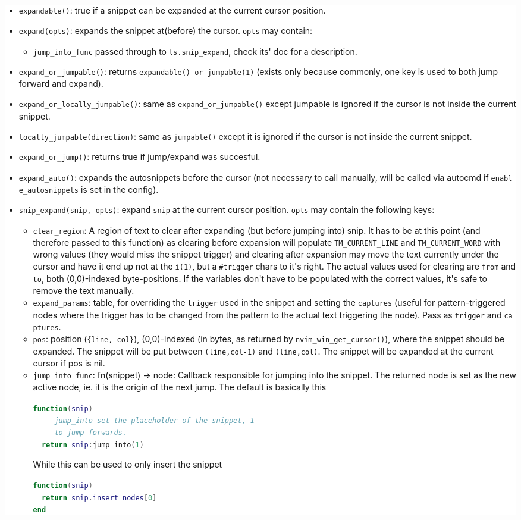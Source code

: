 - `expandable()`: true if a snippet can be expanded at the current cursor position.

- `expand(opts)`: expands the snippet at(before) the cursor.
  `opts` may contain:
  - `jump_into_func` passed through to `ls.snip_expand`, check its' doc for a
  	description.

- `expand_or_jumpable()`: returns `expandable() or jumpable(1)` (exists only
  because commonly, one key is used to both jump forward and expand).

- `expand_or_locally_jumpable()`: same as `expand_or_jumpable()` except jumpable
  is ignored if the cursor is not inside the current snippet.

- `locally_jumpable(direction)`: same as `jumpable()` except it is ignored if the cursor
  is not inside the current snippet.

- `expand_or_jump()`: returns true if jump/expand was succesful.

- `expand_auto()`: expands the autosnippets before the cursor (not necessary
  to call manually, will be called via autocmd if `enable_autosnippets` is set
  in the config).

- `snip_expand(snip, opts)`: expand `snip` at the current cursor position.
  `opts` may contain the following keys:
    - `clear_region`: A region of text to clear after expanding (but before
      jumping into) snip. It has to be at this point (and therefore passed to
      this function) as clearing before expansion will populate `TM_CURRENT_LINE`
      and `TM_CURRENT_WORD` with wrong values (they would miss the snippet trigger)
      and clearing after expansion may move the text currently under the cursor
      and have it end up not at the `i(1)`, but a `#trigger` chars to it's right.
      The actual values used for clearing are `from` and `to`, both (0,0)-indexed
      byte-positions.
      If the variables don't have to be populated with the correct values, it's
      safe to remove the text manually.
    - `expand_params`: table, for overriding the `trigger` used in the snippet
      and setting the `captures` (useful for pattern-triggered nodes where the
      trigger has to be changed from the pattern to the actual text triggering the
      node).
      Pass as `trigger` and `captures`.
    - `pos`: position (`{line, col}`), (0,0)-indexed (in bytes, as returned by
      `nvim_win_get_cursor()`), where the snippet should be expanded. The
      snippet will be put between `(line,col-1)` and `(line,col)`. The snippet
      will be expanded at the current cursor if pos is nil.
    - `jump_into_func`: fn(snippet) -> node:
      Callback responsible for jumping into the snippet. The returned node is
      set as the new active node, ie. it is the origin of the next jump.
      The default is basically this
      ```lua
      function(snip)
      	-- jump_into set the placeholder of the snippet, 1
      	-- to jump forwards.
      	return snip:jump_into(1)
      ```
      While this can be used to only insert the snippet
      ```lua
      function(snip)
      	return snip.insert_nodes[0]
      end
      ```


[snip-env-src]: https://github.com/L3MON4D3/LuaSnip/blob/69cb81cf7490666890545fef905d31a414edc15b/lua/luasnip/config.lua#L82-L104